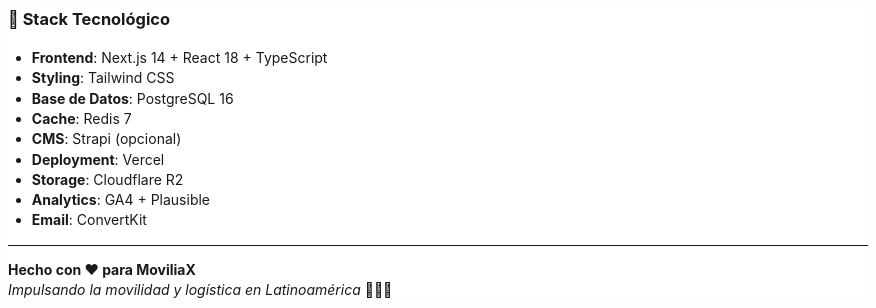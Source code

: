 ### 🚀 **Stack Tecnológico**

- **Frontend**: Next.js 14 + React 18 + TypeScript
- **Styling**: Tailwind CSS
- **Base de Datos**: PostgreSQL 16
- **Cache**: Redis 7
- **CMS**: Strapi (opcional)
- **Deployment**: Vercel
- **Storage**: Cloudflare R2
- **Analytics**: GA4 + Plausible
- **Email**: ConvertKit

---

**Hecho con ❤️ para MoviliaX**  
*Impulsando la movilidad y logística en Latinoamérica* 🚀🇲🇽

